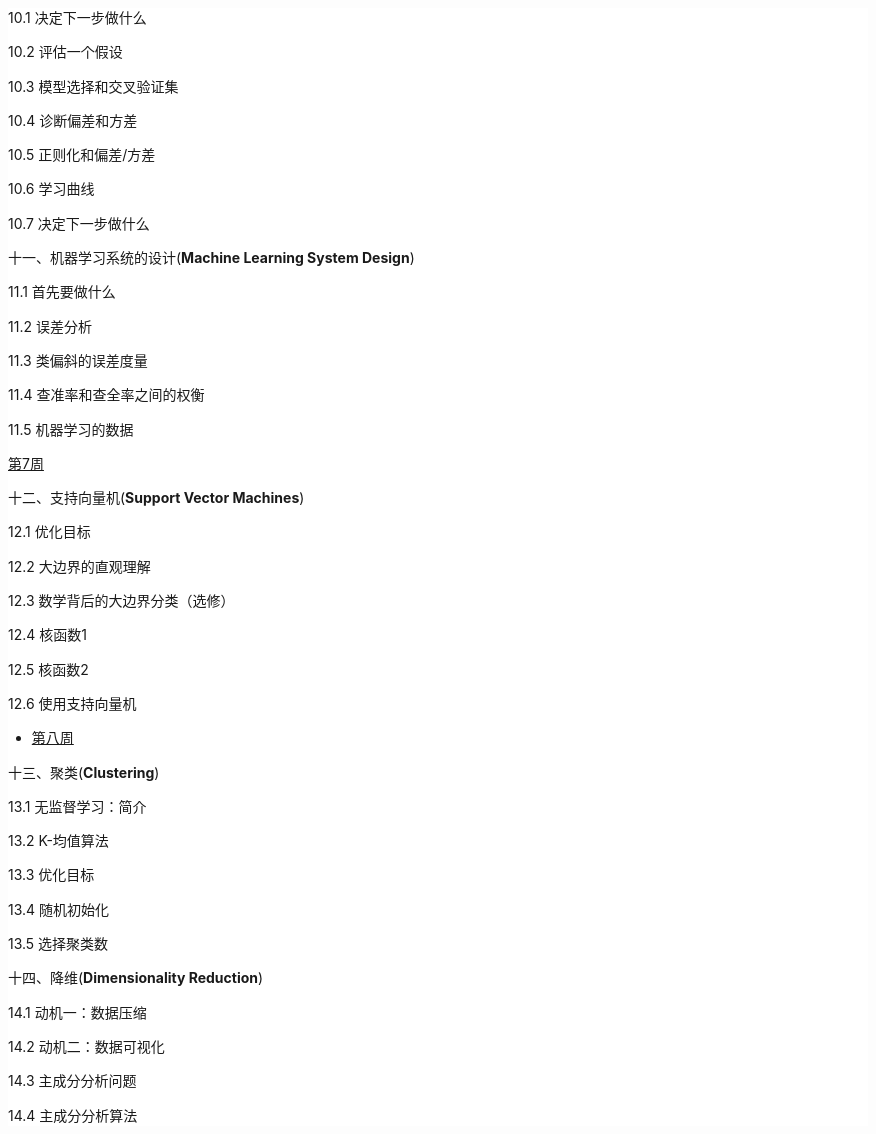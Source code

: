 10.1 决定下一步做什么 

10.2 评估一个假设 

10.3 模型选择和交叉验证集 

10.4 诊断偏差和方差 

10.5 正则化和偏差/方差 

10.6 学习曲线 

10.7 决定下一步做什么 

十一、机器学习系统的设计(**Machine Learning System Design**) 

11.1 首先要做什么 

11.2 误差分析 

11.3 类偏斜的误差度量 

11.4 查准率和查全率之间的权衡 

11.5 机器学习的数据 

[第7周](markdown/week7.md)

十二、支持向量机(**Support Vector Machines**) 

12.1 优化目标 

12.2 大边界的直观理解 

12.3 数学背后的大边界分类（选修） 

12.4 核函数1 

12.5 核函数2 

12.6 使用支持向量机 

- [第八周](markdown/week8.md)

十三、聚类(**Clustering**) 

13.1 无监督学习：简介 

13.2 K-均值算法 

13.3 优化目标 

13.4 随机初始化

13.5 选择聚类数 

十四、降维(**Dimensionality Reduction**) 

14.1 动机一：数据压缩 

14.2 动机二：数据可视化 

14.3 主成分分析问题 

14.4 主成分分析算法 
